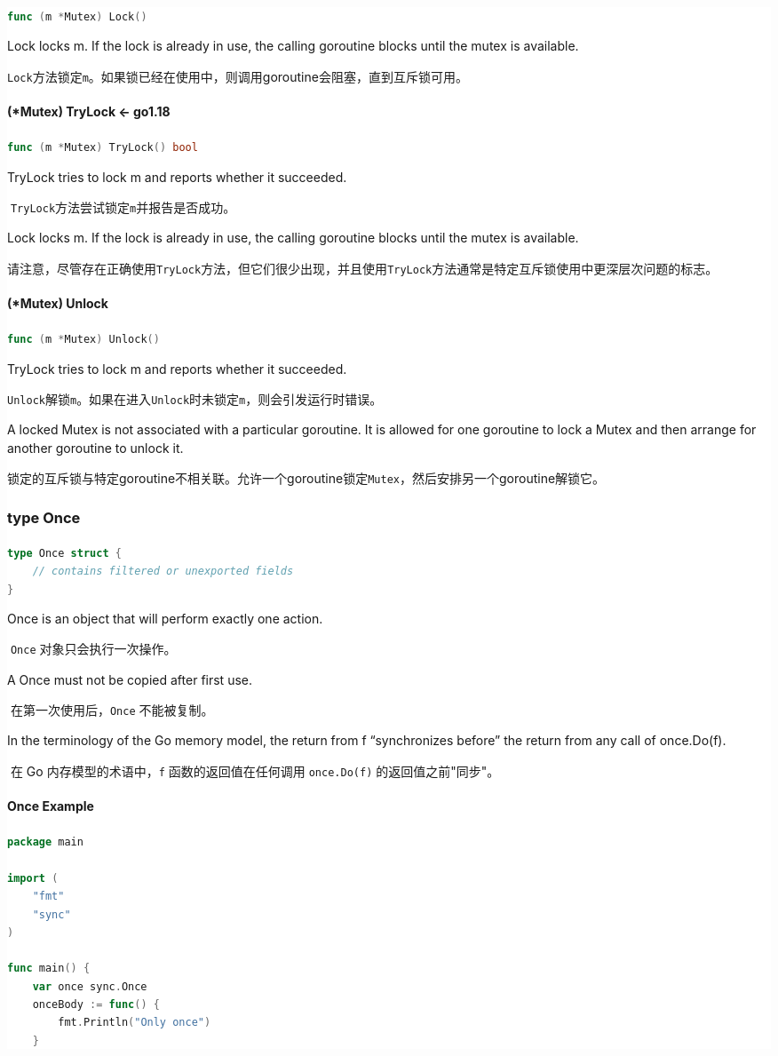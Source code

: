 ``` go 
func (m *Mutex) Lock()
```

Lock locks m. If the lock is already in use, the calling goroutine blocks until the mutex is available.

​	`Lock`方法锁定`m`。如果锁已经在使用中，则调用goroutine会阻塞，直到互斥锁可用。

#### (*Mutex) TryLock  <- go1.18

``` go 
func (m *Mutex) TryLock() bool
```

TryLock tries to lock m and reports whether it succeeded.

​	`TryLock`方法尝试锁定`m`并报告是否成功。

Lock locks m. If the lock is already in use, the calling goroutine blocks until the mutex is available.

​	请注意，尽管存在正确使用`TryLock`方法，但它们很少出现，并且使用`TryLock`方法通常是特定互斥锁使用中更深层次问题的标志。

#### (*Mutex) Unlock 

``` go 
func (m *Mutex) Unlock()
```

TryLock tries to lock m and reports whether it succeeded.

​	`Unlock`解锁`m`。如果在进入`Unlock`时未锁定`m`，则会引发运行时错误。

A locked Mutex is not associated with a particular goroutine. It is allowed for one goroutine to lock a Mutex and then arrange for another goroutine to unlock it.

​	锁定的互斥锁与特定goroutine不相关联。允许一个goroutine锁定`Mutex`，然后安排另一个goroutine解锁它。

### type Once 

``` go 
type Once struct {
	// contains filtered or unexported fields
}
```

Once is an object that will perform exactly one action.

​	`Once` 对象只会执行一次操作。

A Once must not be copied after first use.

​	在第一次使用后，`Once` 不能被复制。

In the terminology of the Go memory model, the return from f “synchronizes before” the return from any call of once.Do(f).

​	在 Go 内存模型的术语中，`f` 函数的返回值在任何调用 `once.Do(f)` 的返回值之前"同步"。

#### Once Example
``` go 
package main

import (
	"fmt"
	"sync"
)

func main() {
	var once sync.Once
	onceBody := func() {
		fmt.Println("Only once")
	}
```